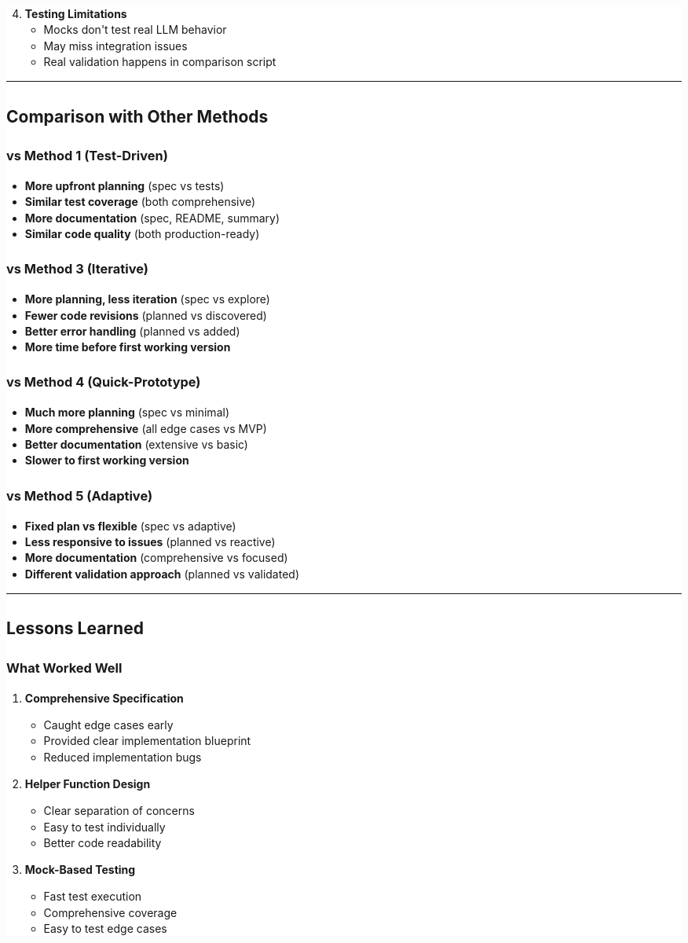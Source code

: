 4. **Testing Limitations**
   - Mocks don't test real LLM behavior
   - May miss integration issues
   - Real validation happens in comparison script

---

## Comparison with Other Methods

### vs Method 1 (Test-Driven)
- **More upfront planning** (spec vs tests)
- **Similar test coverage** (both comprehensive)
- **More documentation** (spec, README, summary)
- **Similar code quality** (both production-ready)

### vs Method 3 (Iterative)
- **More planning, less iteration** (spec vs explore)
- **Fewer code revisions** (planned vs discovered)
- **Better error handling** (planned vs added)
- **More time before first working version**

### vs Method 4 (Quick-Prototype)
- **Much more planning** (spec vs minimal)
- **More comprehensive** (all edge cases vs MVP)
- **Better documentation** (extensive vs basic)
- **Slower to first working version**

### vs Method 5 (Adaptive)
- **Fixed plan vs flexible** (spec vs adaptive)
- **Less responsive to issues** (planned vs reactive)
- **More documentation** (comprehensive vs focused)
- **Different validation approach** (planned vs validated)

---

## Lessons Learned

### What Worked Well

1. **Comprehensive Specification**
   - Caught edge cases early
   - Provided clear implementation blueprint
   - Reduced implementation bugs

2. **Helper Function Design**
   - Clear separation of concerns
   - Easy to test individually
   - Better code readability

3. **Mock-Based Testing**
   - Fast test execution
   - Comprehensive coverage
   - Easy to test edge cases
